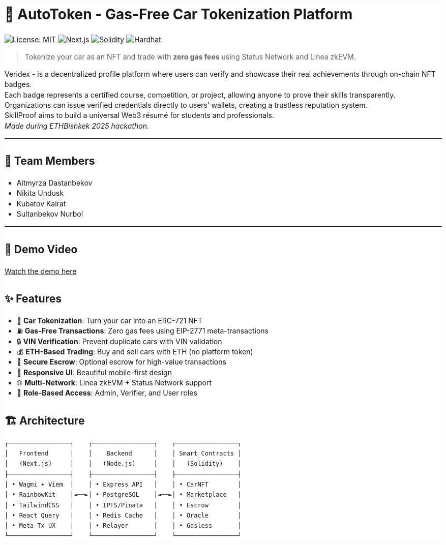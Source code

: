 # 🚗 AutoToken - Gas-Free Car Tokenization Platform

[![License: MIT](https://img.shields.io/badge/License-MIT-yellow.svg)](https://opensource.org/licenses/MIT)
[![Next.js](https://img.shields.io/badge/Next.js-14-black)](https://nextjs.org/)
[![Solidity](https://img.shields.io/badge/Solidity-0.8.19-363636)](https://soliditylang.org/)
[![Hardhat](https://img.shields.io/badge/Hardhat-2.22.0-yellow)](https://hardhat.org/)

> Tokenize your car as an NFT and trade with **zero gas fees** using Status Network and Linea zkEVM.


Veridex - is a decentralized profile platform where users can verify and showcase their real achievements through on-chain NFT badges.  
Each badge represents a certified course, competition, or project, allowing anyone to prove their skills transparently.  
Organizations can issue verified credentials directly to users’ wallets, creating a trustless reputation system.  
SkillProof aims to build a universal Web3 résumé for students and professionals.  
*Made during ETHBishkek 2025 hackathon.*

---

## 👥 Team Members
- Aitmyrza Dastanbekov  
- Nikita Undusk  
- Kubatov Kairat  
- Sultanbekov Nurbol

---

## 🎥 Demo Video
[Watch the demo here](#) 


## ✨ Features

- 🚗 **Car Tokenization**: Turn your car into an ERC-721 NFT
- ⛽ **Gas-Free Transactions**: Zero gas fees using EIP-2771 meta-transactions
- 🔒 **VIN Verification**: Prevent duplicate cars with VIN validation
- 💰 **ETH-Based Trading**: Buy and sell cars with ETH (no platform token)
- 🔐 **Secure Escrow**: Optional escrow for high-value transactions
- 📱 **Responsive UI**: Beautiful mobile-first design
- 🌐 **Multi-Network**: Linea zkEVM + Status Network support
- 🎯 **Role-Based Access**: Admin, Verifier, and User roles

## 🏗️ Architecture

```
┌─────────────────┐    ┌─────────────────┐    ┌─────────────────┐
│   Frontend      │    │    Backend      │    │ Smart Contracts │
│   (Next.js)     │    │   (Node.js)     │    │   (Solidity)    │
├─────────────────┤    ├─────────────────┤    ├─────────────────┤
│ • Wagmi + Viem  │    │ • Express API   │    │ • CarNFT        │
│ • RainbowKit    │◄──►│ • PostgreSQL    │◄──►│ • Marketplace   │
│ • TailwindCSS   │    │ • IPFS/Pinata   │    │ • Escrow        │
│ • React Query   │    │ • Redis Cache   │    │ • Oracle        │
│ • Meta-Tx UX    │    │ • Relayer       │    │ • Gasless       │
└─────────────────┘    └─────────────────┘    └─────────────────┘
```
